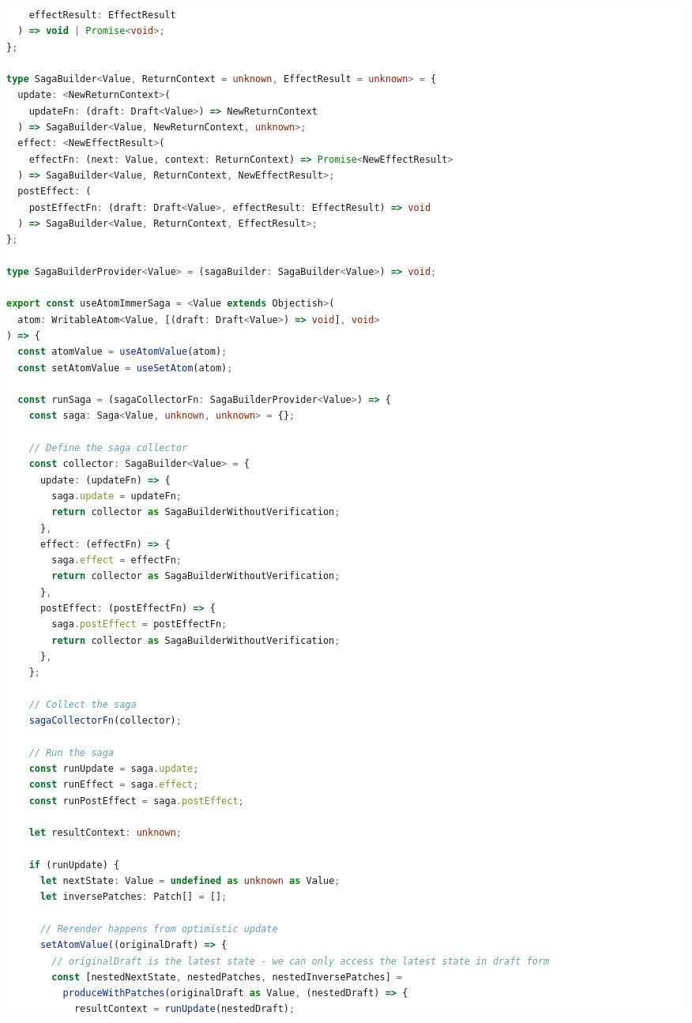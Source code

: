 ```typescript
    effectResult: EffectResult
  ) => void | Promise<void>;
};

type SagaBuilder<Value, ReturnContext = unknown, EffectResult = unknown> = {
  update: <NewReturnContext>(
    updateFn: (draft: Draft<Value>) => NewReturnContext
  ) => SagaBuilder<Value, NewReturnContext, unknown>;
  effect: <NewEffectResult>(
    effectFn: (next: Value, context: ReturnContext) => Promise<NewEffectResult>
  ) => SagaBuilder<Value, ReturnContext, NewEffectResult>;
  postEffect: (
    postEffectFn: (draft: Draft<Value>, effectResult: EffectResult) => void
  ) => SagaBuilder<Value, ReturnContext, EffectResult>;
};

type SagaBuilderProvider<Value> = (sagaBuilder: SagaBuilder<Value>) => void;

export const useAtomImmerSaga = <Value extends Objectish>(
  atom: WritableAtom<Value, [(draft: Draft<Value>) => void], void>
) => {
  const atomValue = useAtomValue(atom);
  const setAtomValue = useSetAtom(atom);

  const runSaga = (sagaCollectorFn: SagaBuilderProvider<Value>) => {
    const saga: Saga<Value, unknown, unknown> = {};

    // Define the saga collector
    const collector: SagaBuilder<Value> = {
      update: (updateFn) => {
        saga.update = updateFn;
        return collector as SagaBuilderWithoutVerification;
      },
      effect: (effectFn) => {
        saga.effect = effectFn;
        return collector as SagaBuilderWithoutVerification;
      },
      postEffect: (postEffectFn) => {
        saga.postEffect = postEffectFn;
        return collector as SagaBuilderWithoutVerification;
      },
    };

    // Collect the saga
    sagaCollectorFn(collector);

    // Run the saga
    const runUpdate = saga.update;
    const runEffect = saga.effect;
    const runPostEffect = saga.postEffect;

    let resultContext: unknown;

    if (runUpdate) {
      let nextState: Value = undefined as unknown as Value;
      let inversePatches: Patch[] = [];

      // Rerender happens from optimistic update
      setAtomValue((originalDraft) => {
        // originalDraft is the latest state - we can only access the latest state in draft form
        const [nestedNextState, nestedPatches, nestedInversePatches] =
          produceWithPatches(originalDraft as Value, (nestedDraft) => {
            resultContext = runUpdate(nestedDraft);
```
